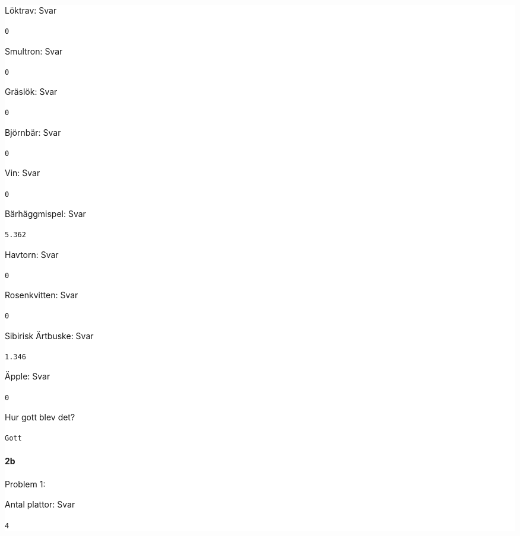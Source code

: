 Löktrav: Svar
```
0
```

Smultron: Svar
```
0
```

Gräslök: Svar
```
0
```

Björnbär: Svar
```
0
```

Vin: Svar
```
0
```

Bärhäggmispel: Svar
```
5.362
```

Havtorn: Svar
```
0
```

Rosenkvitten: Svar
```
0
```

Sibirisk Ärtbuske: Svar
```
1.346
```

Äpple: Svar
```
0
```

Hur gott blev det?
```
Gott
```

#### 2b
Problem 1:

Antal plattor: Svar
```
4
```
